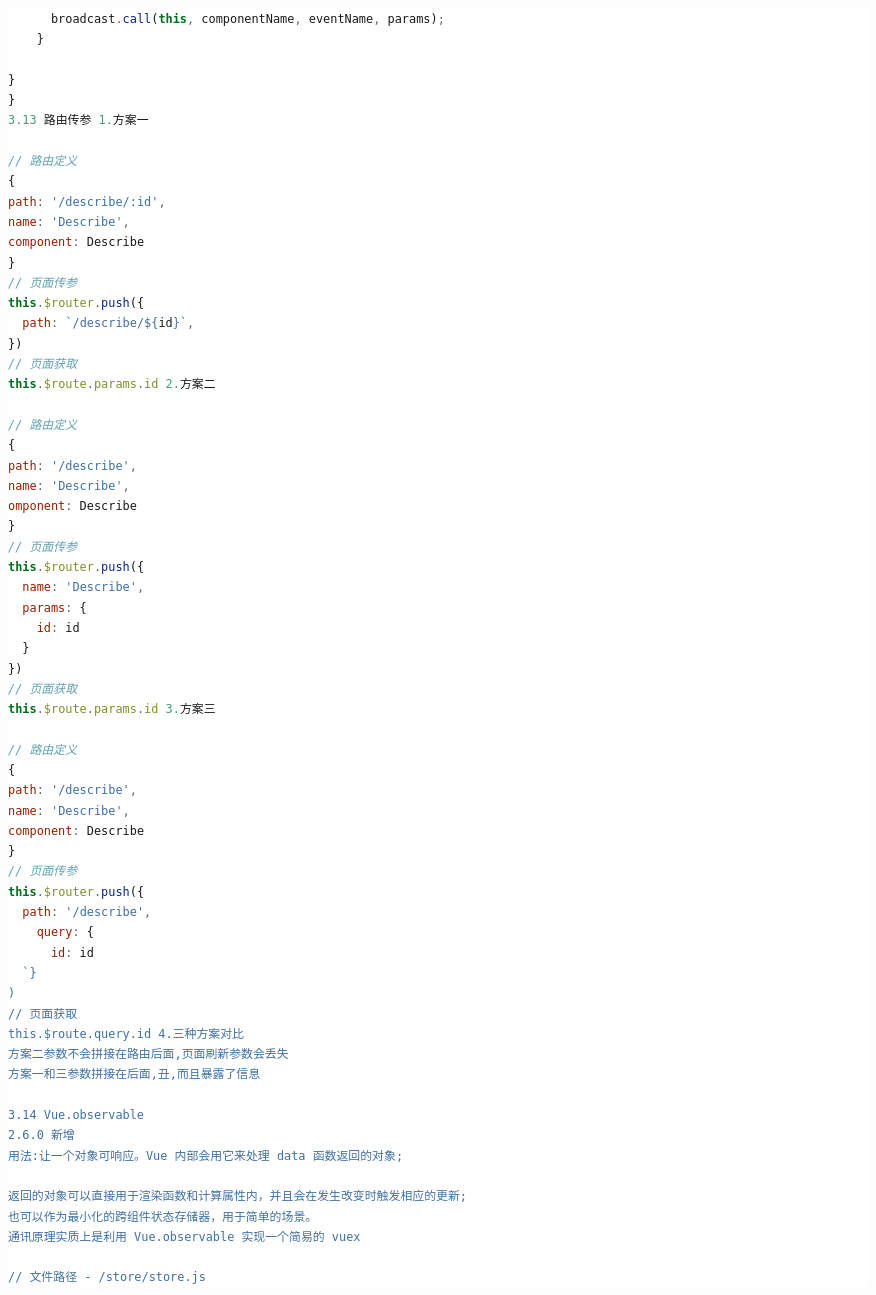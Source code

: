 ````js
      broadcast.call(this, componentName, eventName, params);
    }

}
}
3.13 路由传参 1.方案一

// 路由定义
{
path: '/describe/:id',
name: 'Describe',
component: Describe
}
// 页面传参
this.$router.push({
  path: `/describe/${id}`,
})
// 页面获取
this.$route.params.id 2.方案二

// 路由定义
{
path: '/describe',
name: 'Describe',
omponent: Describe
}
// 页面传参
this.$router.push({
  name: 'Describe',
  params: {
    id: id
  }
})
// 页面获取
this.$route.params.id 3.方案三

// 路由定义
{
path: '/describe',
name: 'Describe',
component: Describe
}
// 页面传参
this.$router.push({
  path: '/describe',
    query: {
      id: id
  `}
)
// 页面获取
this.$route.query.id 4.三种方案对比
方案二参数不会拼接在路由后面,页面刷新参数会丢失
方案一和三参数拼接在后面,丑,而且暴露了信息

3.14 Vue.observable
2.6.0 新增
用法:让一个对象可响应。Vue 内部会用它来处理 data 函数返回的对象;

返回的对象可以直接用于渲染函数和计算属性内，并且会在发生改变时触发相应的更新;
也可以作为最小化的跨组件状态存储器，用于简单的场景。
通讯原理实质上是利用 Vue.observable 实现一个简易的 vuex

// 文件路径 - /store/store.js
````
